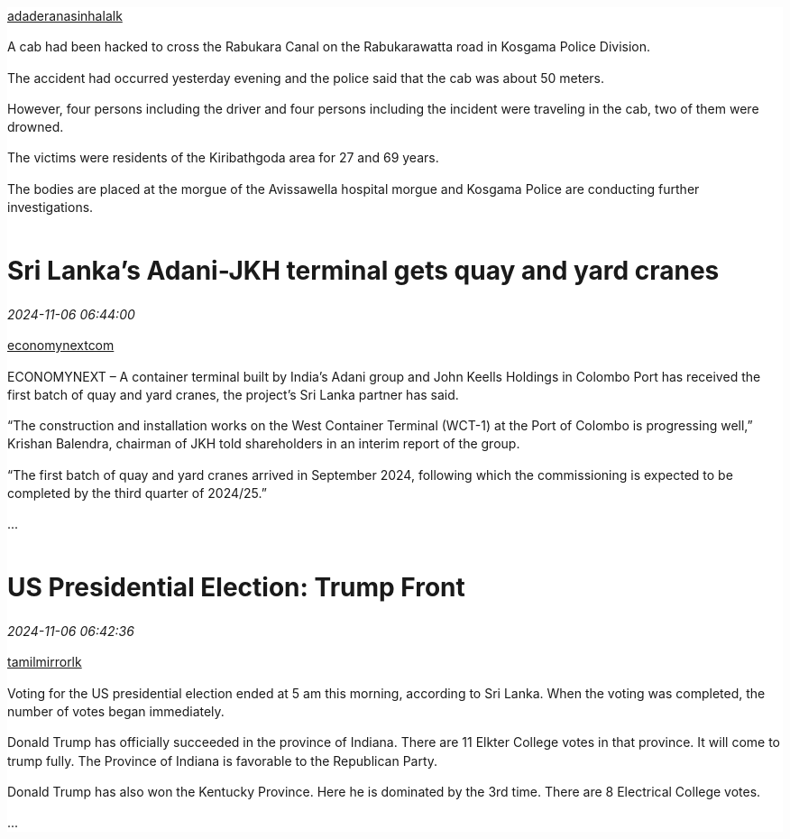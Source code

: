 [adaderanasinhalalk](http://sinhala.adaderana.lk/news/202950)

A cab had been hacked to cross the Rabukara Canal on the Rabukarawatta road in Kosgama Police Division.

The accident had occurred yesterday evening and the police said that the cab was about 50 meters.

However, four persons including the driver and four persons including the incident were traveling in the cab, two of them were drowned.

The victims were residents of the Kiribathgoda area for 27 and 69 years.

The bodies are placed at the morgue of the Avissawella hospital morgue and Kosgama Police are conducting further investigations.



# Sri Lanka’s Adani-JKH terminal gets quay and yard cranes

*2024-11-06 06:44:00*

[economynextcom](https://economynext.com/sri-lankas-adani-jkh-terminal-gets-quay-and-yard-cranes-186225/)

ECONOMYNEXT – A container terminal built by India’s Adani group and John Keells Holdings in Colombo Port has received the first batch of quay and yard cranes, the project’s Sri Lanka partner has said.

“The construction and installation works on the West Container Terminal (WCT-1) at the Port of Colombo is progressing well,” Krishan Balendra, chairman of JKH told shareholders in an  interim report of the group.

“The first batch of quay and yard cranes arrived in September 2024, following which the commissioning is expected to be completed by the third quarter of 2024/25.”

...



# US Presidential Election: Trump Front

*2024-11-06 06:42:36*

[tamilmirrorlk](https://www.tamilmirror.lk/உலக-செய்திகள்/அமெரிக்கா-ஜனாதிபதி-தேர்தல்-ட்ரம்ப்-முன்னிலை/50-346636)

Voting for the US presidential election ended at 5 am this morning, according to Sri Lanka. When the voting was completed, the number of votes began immediately.

Donald Trump has officially succeeded in the province of Indiana. There are 11 Elkter College votes in that province. It will come to trump fully. The Province of Indiana is favorable to the Republican Party.

Donald Trump has also won the Kentucky Province. Here he is dominated by the 3rd time. There are 8 Electrical College votes.

...

